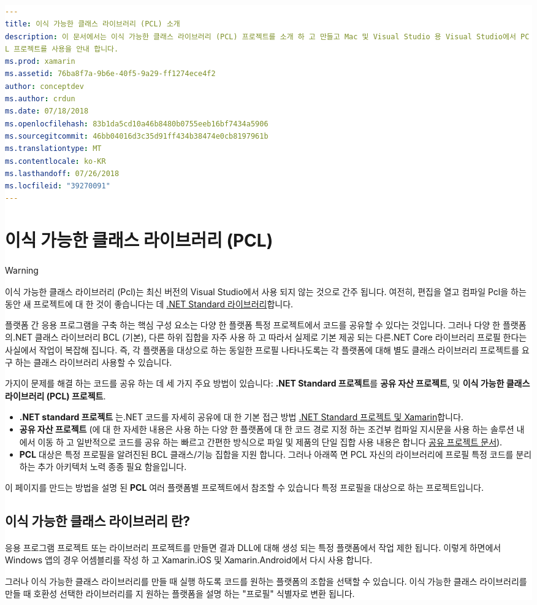 ```yaml
---
title: 이식 가능한 클래스 라이브러리 (PCL) 소개
description: 이 문서에서는 이식 가능한 클래스 라이브러리 (PCL) 프로젝트를 소개 하 고 만들고 Mac 및 Visual Studio 용 Visual Studio에서 PCL 프로젝트를 사용을 안내 합니다.
ms.prod: xamarin
ms.assetid: 76ba8f7a-9b6e-40f5-9a29-ff1274ece4f2
author: conceptdev
ms.author: crdun
ms.date: 07/18/2018
ms.openlocfilehash: 83b1da5cd10a46b8480b0755eeb16bf7434a5906
ms.sourcegitcommit: 46bb04016d3c35d91ff434b38474e0cb8197961b
ms.translationtype: MT
ms.contentlocale: ko-KR
ms.lasthandoff: 07/26/2018
ms.locfileid: "39270091"
---
```

# <a name="portable-class-libraries-pcl"></a>이식 가능한 클래스 라이브러리 (PCL)

> [!WARNING]
> 이식 가능한 클래스 라이브러리 (Pcl)는 최신 버전의 Visual Studio에서 사용 되지 않는 것으로 간주 됩니다.
> 여전히, 편집을 열고 컴파일 Pcl을 하는 동안 새 프로젝트에 대 한 것이 좋습니다는 데 [.NET Standard 라이브러리](~/cross-platform/app-fundamentals/net-standard.md)합니다.

플랫폼 간 응용 프로그램을 구축 하는 핵심 구성 요소는 다양 한 플랫폼 특정 프로젝트에서 코드를 공유할 수 있다는 것입니다. 그러나 다양 한 플랫폼의.NET 클래스 라이브러리 BCL (기본), 다른 하위 집합을 자주 사용 하 고 따라서 실제로 기본 제공 되는 다른.NET Core 라이브러리 프로필 한다는 사실에서 작업이 복잡해 집니다. 즉, 각 플랫폼을 대상으로 하는 동일한 프로필 나타나도록는 각 플랫폼에 대해 별도 클래스 라이브러리 프로젝트를 요구 하는 클래스 라이브러리 사용할 수 있습니다.

가지이 문제를 해결 하는 코드를 공유 하는 데 세 가지 주요 방법이 있습니다: **.NET Standard 프로젝트**를 **공유 자산 프로젝트**, 및 **이식 가능한 클래스 라이브러리 (PCL) 프로젝트**.

- **.NET standard 프로젝트** 는.NET 코드를 자세히 공유에 대 한 기본 접근 방법 [.NET Standard 프로젝트 및 Xamarin](~/cross-platform/app-fundamentals/net-standard.md)합니다.
- **공유 자산 프로젝트** (에 대 한 자세한 내용은 사용 하는 다양 한 플랫폼에 대 한 코드 경로 지정 하는 조건부 컴파일 지시문을 사용 하는 솔루션 내에서 이동 하 고 일반적으로 코드를 공유 하는 빠르고 간편한 방식으로 파일 및 제품의 단일 집합 사용 내용은 합니다 [공유 프로젝트 문서](~/cross-platform/app-fundamentals/shared-projects.md)).
- **PCL** 대상은 특정 프로필을 알려진된 BCL 클래스/기능 집합을 지원 합니다. 그러나 아래쪽 면 PCL 자신의 라이브러리에 프로필 특정 코드를 분리 하는 추가 아키텍처 노력 종종 필요 함을입니다.

이 페이지를 만드는 방법을 설명 된 **PCL** 여러 플랫폼별 프로젝트에서 참조할 수 있습니다 특정 프로필을 대상으로 하는 프로젝트입니다.

## <a name="what-is-a-portable-class-library"></a>이식 가능한 클래스 라이브러리 란?

응용 프로그램 프로젝트 또는 라이브러리 프로젝트를 만들면 결과 DLL에 대해 생성 되는 특정 플랫폼에서 작업 제한 됩니다. 이렇게 하면에서 Windows 앱의 경우 어셈블리를 작성 하 고 Xamarin.iOS 및 Xamarin.Android에서 다시 사용 합니다.

그러나 이식 가능한 클래스 라이브러리를 만들 때 실행 하도록 코드를 원하는 플랫폼의 조합을 선택할 수 있습니다. 이식 가능한 클래스 라이브러리를 만들 때 호환성 선택한 라이브러리를 지 원하는 플랫폼을 설명 하는 "프로필" 식별자로 변환 됩니다.
